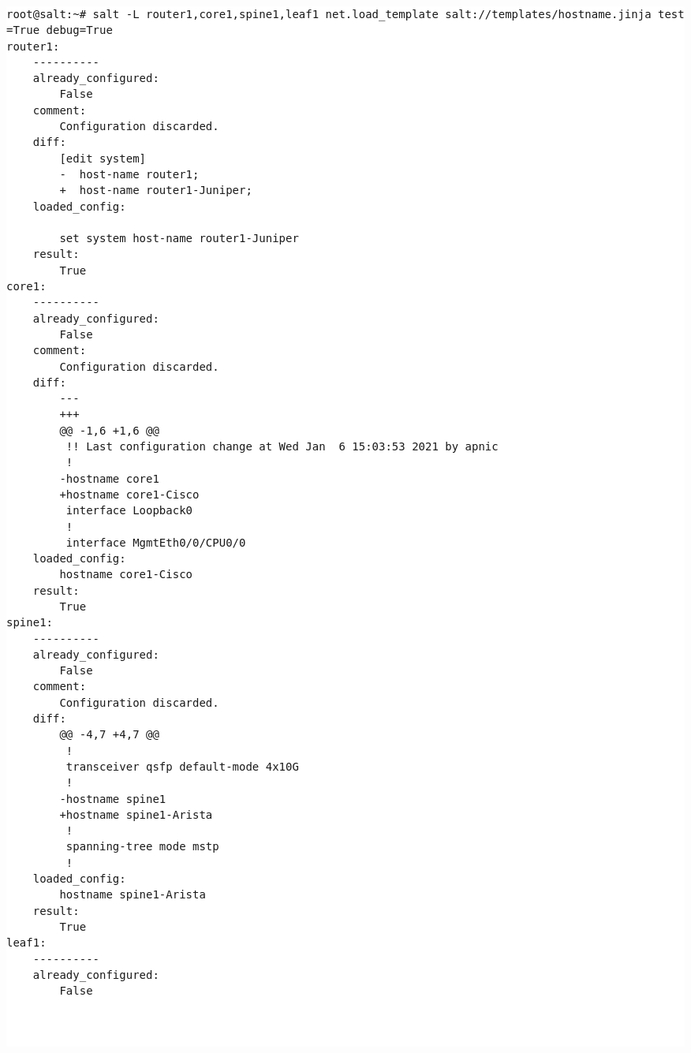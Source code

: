 <pre>
root@salt:~# salt -L router1,core1,spine1,leaf1 net.load_template salt://templates/hostname.jinja test=True debug=True
router1:
    ----------
    already_configured:
        False
    comment:
        Configuration discarded.
    diff:
        [edit system]
        -  host-name router1;
        +  host-name router1-Juniper;
    loaded_config:

        set system host-name router1-Juniper
    result:
        True
core1:
    ----------
    already_configured:
        False
    comment:
        Configuration discarded.
    diff:
        ---
        +++
        @@ -1,6 +1,6 @@
         !! Last configuration change at Wed Jan  6 15:03:53 2021 by apnic
         !
        -hostname core1
        +hostname core1-Cisco
         interface Loopback0
         !
         interface MgmtEth0/0/CPU0/0
    loaded_config:
        hostname core1-Cisco
    result:
        True
spine1:
    ----------
    already_configured:
        False
    comment:
        Configuration discarded.
    diff:
        @@ -4,7 +4,7 @@
         !
         transceiver qsfp default-mode 4x10G
         !
        -hostname spine1
        +hostname spine1-Arista
         !
         spanning-tree mode mstp
         !
    loaded_config:
        hostname spine1-Arista
    result:
        True
leaf1:
    ----------
    already_configured:
        False